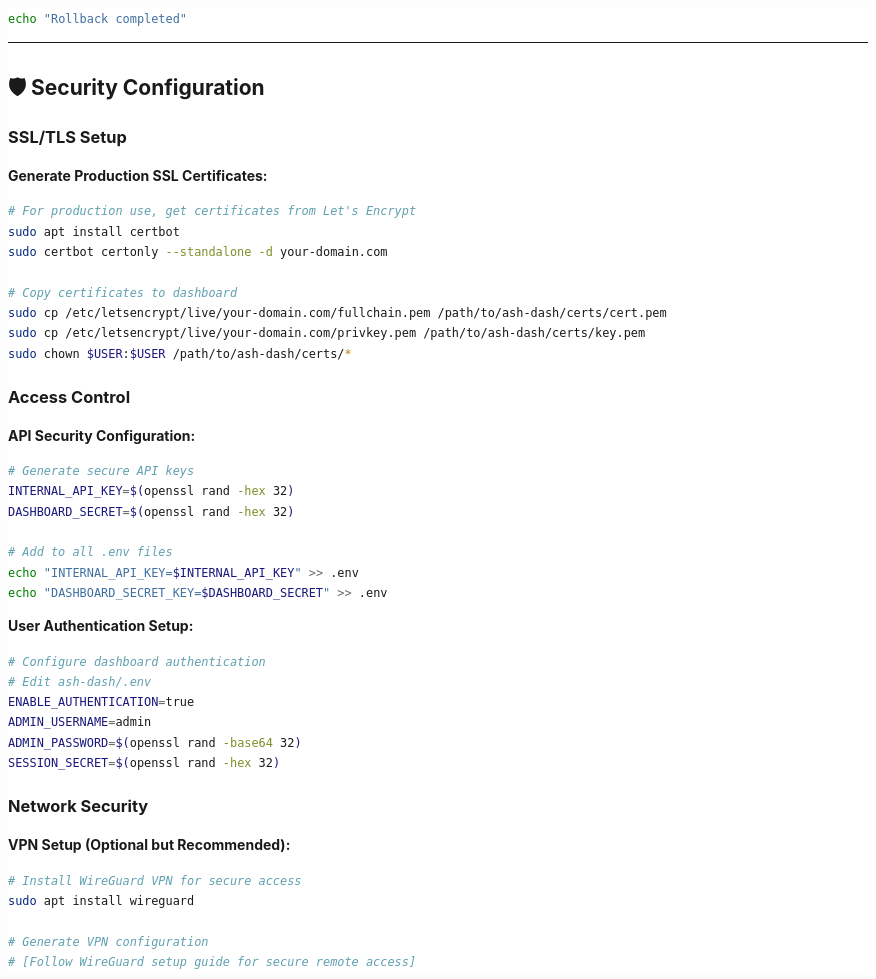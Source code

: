 ```bash
echo "Rollback completed"
```

---

## 🛡️ Security Configuration

### SSL/TLS Setup

**Generate Production SSL Certificates:**
```bash
# For production use, get certificates from Let's Encrypt
sudo apt install certbot
sudo certbot certonly --standalone -d your-domain.com

# Copy certificates to dashboard
sudo cp /etc/letsencrypt/live/your-domain.com/fullchain.pem /path/to/ash-dash/certs/cert.pem
sudo cp /etc/letsencrypt/live/your-domain.com/privkey.pem /path/to/ash-dash/certs/key.pem
sudo chown $USER:$USER /path/to/ash-dash/certs/*
```

### Access Control

**API Security Configuration:**
```bash
# Generate secure API keys
INTERNAL_API_KEY=$(openssl rand -hex 32)
DASHBOARD_SECRET=$(openssl rand -hex 32)

# Add to all .env files
echo "INTERNAL_API_KEY=$INTERNAL_API_KEY" >> .env
echo "DASHBOARD_SECRET_KEY=$DASHBOARD_SECRET" >> .env
```

**User Authentication Setup:**
```bash
# Configure dashboard authentication
# Edit ash-dash/.env
ENABLE_AUTHENTICATION=true
ADMIN_USERNAME=admin
ADMIN_PASSWORD=$(openssl rand -base64 32)
SESSION_SECRET=$(openssl rand -hex 32)
```

### Network Security

**VPN Setup (Optional but Recommended):**
```bash
# Install WireGuard VPN for secure access
sudo apt install wireguard

# Generate VPN configuration
# [Follow WireGuard setup guide for secure remote access]
```
